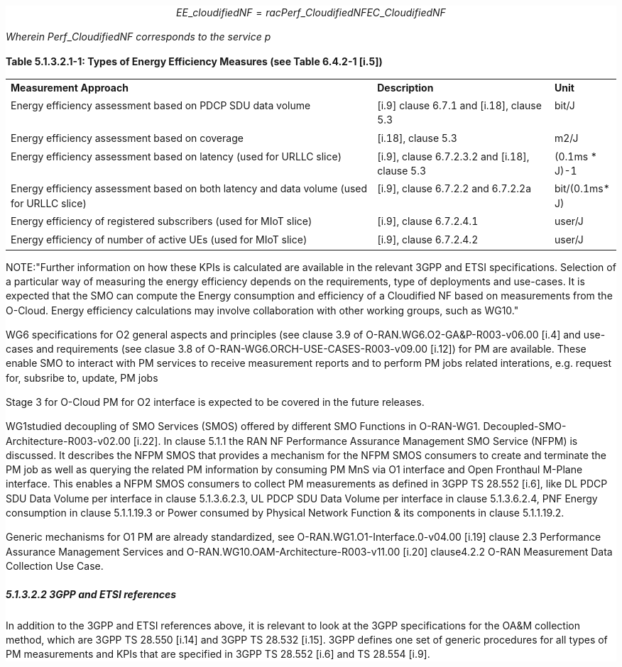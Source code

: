 $$EE\_{cloudified NF}=rac{Perf\_{Cloudified NF} }{EC\_{Cloudified NF} }$$

*Wherein* $Perf\_{Cloudified NF}$ *corresponds to the service p*

**Table 5.1.3.2.1-1: Types of Energy Efficiency Measures (see Table 6.4.2-1 [i.5])**

<div class="table-wrapper" markdown="block">

|  |  |  |
| --- | --- | --- |
| **Measurement Approach** | **Description** | **Unit** |
| Energy efficiency assessment based on PDCP SDU data volume | [i.9] clause 6.7.1 and [i.18], clause 5.3 | bit/J |
| Energy efficiency assessment based on coverage | [i.18], clause 5.3 | m2/J |
| Energy efficiency assessment based on latency (used for URLLC slice) | [i.9], clause 6.7.2.3.2 and [i.18], clause 5.3 | (0.1ms \* J)-1 |
| Energy efficiency assessment based on both latency and data volume  (used for URLLC slice) | [i.9], clause 6.7.2.2 and 6.7.2.2a | bit/(0.1ms\*J) |
| Energy efficiency of registered subscribers  (used for MIoT slice) | [i.9], clause 6.7.2.4.1 | user/J |
| Energy efficiency of number of active UEs  (used for MIoT slice) | [i.9], clause 6.7.2.4.2 | user/J |

</div>

NOTE:"Further information on how these KPIs is calculated are available in the relevant 3GPP and ETSI specifications. Selection of a particular way of measuring the energy efficiency depends on the requirements, type of deployments and use-cases. It is expected that the SMO can compute the Energy consumption and efficiency of a Cloudified NF based on measurements from the O-Cloud. Energy efficiency calculations may involve collaboration with other working groups, such as WG10."

WG6 specifications for O2 general aspects and principles (see clause 3.9 of O-RAN.WG6.O2-GA&P-R003-v06.00 [i.4] and use-cases and requirements (see clasue 3.8 of O-RAN-WG6.ORCH-USE-CASES-R003-v09.00 [i.12]) for PM are available. These enable SMO to interact with PM services to receive measurement reports and to perform PM jobs related interations, e.g. request for, subsribe to, update, PM jobs

Stage 3 for O-Cloud PM for O2 interface is expected to be covered in the future releases.

WG1studied decoupling of SMO Services (SMOS) offered by different SMO Functions in O-RAN-WG1. Decoupled-SMO-Architecture-R003-v02.00 [i.22]. In clause 5.1.1 the RAN NF Performance Assurance Management SMO Service (NFPM) is discussed. It describes the NFPM SMOS that provides a mechanism for the NFPM SMOS consumers to create and terminate the PM job as well as querying the related PM information by consuming PM MnS via O1 interface and Open Fronthaul M-Plane interface. This enables a NFPM SMOS consumers to collect PM measurements as defined in 3GPP TS 28.552 [i.6], like DL PDCP SDU Data Volume per interface in clause 5.1.3.6.2.3, UL PDCP SDU Data Volume per interface in clause 5.1.3.6.2.4, PNF Energy consumption in clause 5.1.1.19.3 or Power consumed by Physical Network Function & its components in clause 5.1.1.19.2.

Generic mechanisms for O1 PM are already standardized, see O-RAN.WG1.O1-Interface.0-v04.00 [i.19] clause 2.3 Performance Assurance Management Services and O-RAN.WG10.OAM-Architecture-R003-v11.00 [i.20] clause4.2.2 O-RAN Measurement Data Collection Use Case.

##### 5.1.3.2.2 3GPP and ETSI references

In addition to the 3GPP and ETSI references above, it is relevant to look at the 3GPP specifications for the OA&M collection method, which are 3GPP TS 28.550 [i.14] and 3GPP TS 28.532 [i.15]. 3GPP defines one set of generic procedures for all types of PM measurements and KPIs that are specified in 3GPP TS 28.552 [i.6] and TS 28.554 [i.9].
